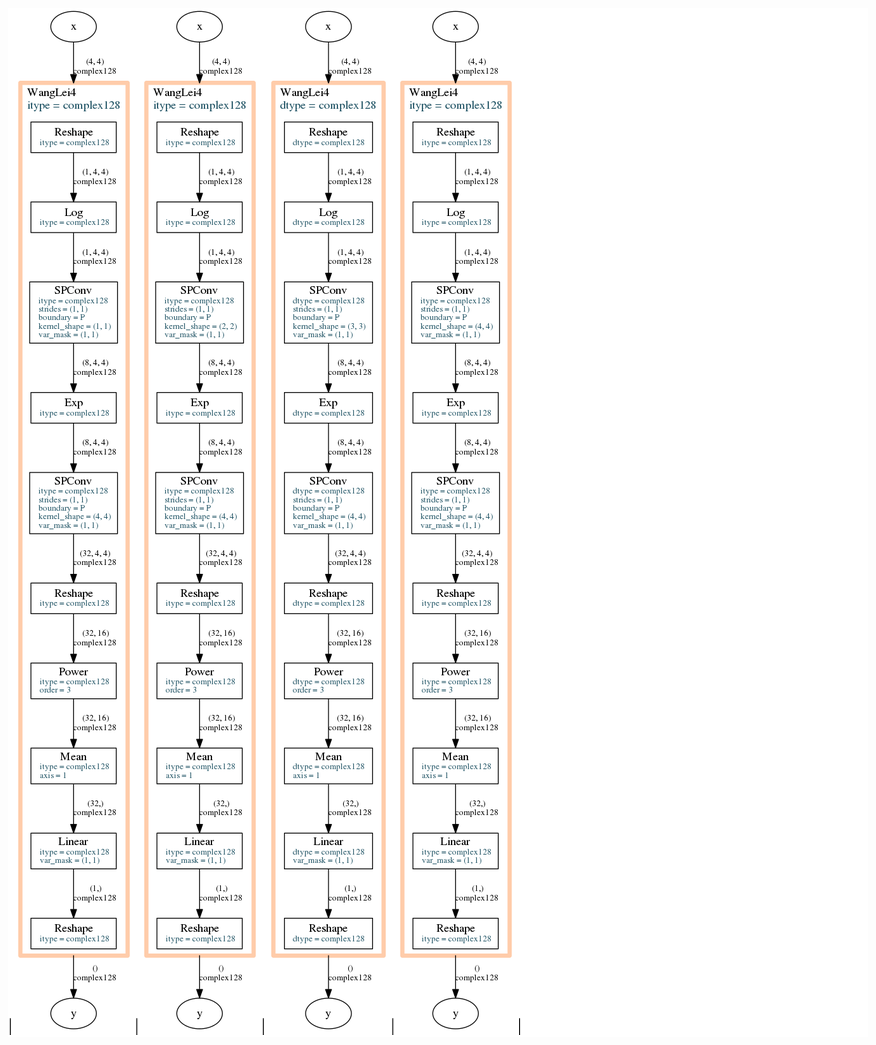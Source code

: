 | ![](../benchmarks/wanglei4K/WangLei4-0.png) | ![](../benchmarks/wanglei4K/WangLei4-1.png) | ![](../benchmarks/wanglei4K/WangLei4-2.png) | ![](../benchmarks/wanglei4K/WangLei4-3.png) |